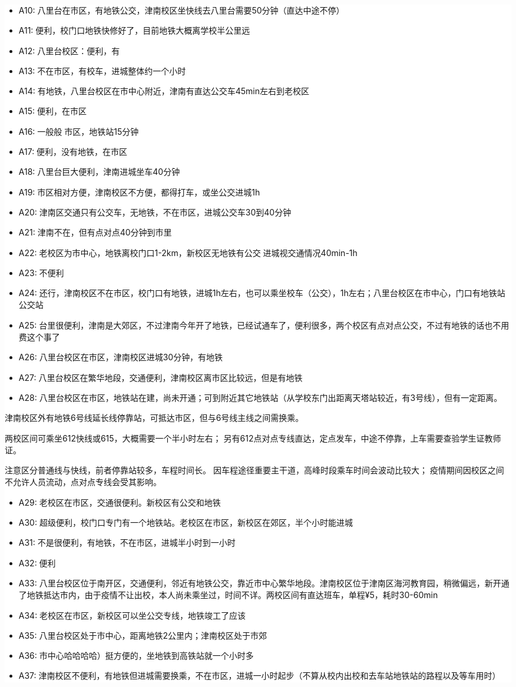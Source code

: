 - A10: 八里台在市区，有地铁公交，津南校区坐快线去八里台需要50分钟（直达中途不停）

- A11: 便利，校门口地铁快修好了，目前地铁大概离学校半公里远

- A12: 八里台校区：便利，有

- A13: 不在市区，有校车，进城整体约一个小时

- A14: 有地铁，八里台校区在市中心附近，津南有直达公交车45min左右到老校区

- A15: 便利，在市区

- A16: 一般般 市区，地铁站15分钟

- A17: 便利，没有地铁，在市区

- A18: 八里台巨大便利，津南进城坐车40分钟

- A19: 市区相对方便，津南校区不方便，都得打车，或坐公交进城1h

- A20: 津南区交通只有公交车，无地铁，不在市区，进城公交车30到40分钟

- A21: 津南不在，但有点对点40分钟到市里

- A22: 老校区为市中心，地铁离校门口1-2km，新校区无地铁有公交 进城视交通情况40min-1h

- A23: 不便利

- A24: 还行，津南校区不在市区，校门口有地铁，进城1h左右，也可以乘坐校车（公交），1h左右；八里台校区在市中心，门口有地铁站公交站

- A25: 台里很便利，津南是大郊区，不过津南今年开了地铁，已经试通车了，便利很多，两个校区有点对点公交，不过有地铁的话也不用费这个事了

- A26: 八里台校区在市区，津南校区进城30分钟，有地铁

- A27: 八里台校区在繁华地段，交通便利，津南校区离市区比较远，但是有地铁

- A28: 八里台校区在市区，地铁站在建，尚未开通；可到附近其它地铁站（从学校东门出距离天塔站较近，有3号线），但有一定距离。

津南校区外有地铁6号线延长线停靠站，可抵达市区，但与6号线主线之间需换乘。

两校区间可乘坐612快线或615，大概需要一个半小时左右；
另有612点对点专线直达，定点发车，中途不停靠，上车需要查验学生证教师证。

注意区分普通线与快线，前者停靠站较多，车程时间长。
因车程途径重要主干道，高峰时段乘车时间会波动比较大；
疫情期间因校区之间不允许人员流动，点对点专线会受其影响。

- A29: 老校区在市区，交通很便利。新校区有公交和地铁

- A30: 超级便利，校门口专门有一个地铁站。老校区在市区，新校区在郊区，半个小时能进城

- A31: 不是很便利，有地铁，不在市区，进城半小时到一小时

- A32: 便利

- A33: 八里台校区位于南开区，交通便利，邻近有地铁公交，靠近市中心繁华地段。津南校区位于津南区海河教育园，稍微偏远，新开通了地铁抵达市内，由于疫情不让出校，本人尚未乘坐过，时间不详。两校区间有直达班车，单程¥5，耗时30-60min

- A34: 老校区在市区，新校区可以坐公交专线，地铁竣工了应该

- A35: 八里台校区处于市中心，距离地铁2公里内；津南校区处于市郊

- A36: 市中心哈哈哈哈）挺方便的，坐地铁到高铁站就一个小时多

- A37: 津南校区不便利，有地铁但进城需要换乘，不在市区，进城一小时起步（不算从校内出校和去车站地铁站的路程以及等车用时）
